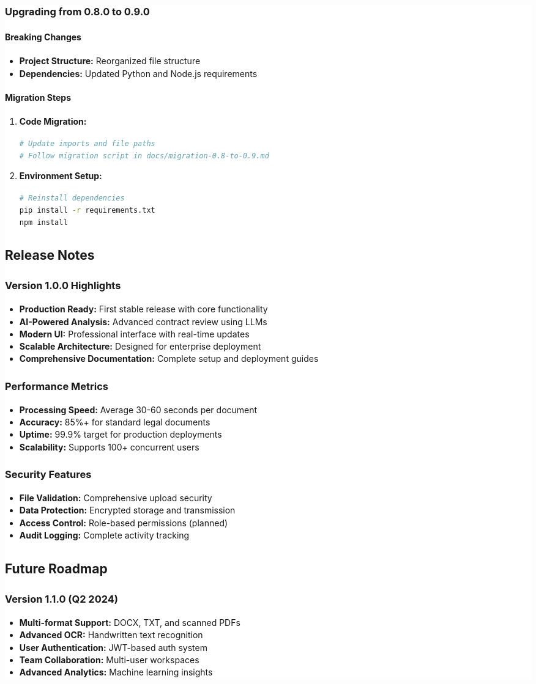 ### Upgrading from 0.8.0 to 0.9.0

#### Breaking Changes
- **Project Structure:** Reorganized file structure
- **Dependencies:** Updated Python and Node.js requirements

#### Migration Steps
1. **Code Migration:**
   ```bash
   # Update imports and file paths
   # Follow migration script in docs/migration-0.8-to-0.9.md
   ```

2. **Environment Setup:**
   ```bash
   # Reinstall dependencies
   pip install -r requirements.txt
   npm install
   ```

## Release Notes

### Version 1.0.0 Highlights
- **Production Ready:** First stable release with core functionality
- **AI-Powered Analysis:** Advanced contract review using LLMs
- **Modern UI:** Professional interface with real-time updates
- **Scalable Architecture:** Designed for enterprise deployment
- **Comprehensive Documentation:** Complete setup and deployment guides

### Performance Metrics
- **Processing Speed:** Average 30-60 seconds per document
- **Accuracy:** 85%+ for standard legal documents
- **Uptime:** 99.9% target for production deployments
- **Scalability:** Supports 100+ concurrent users

### Security Features
- **File Validation:** Comprehensive upload security
- **Data Protection:** Encrypted storage and transmission
- **Access Control:** Role-based permissions (planned)
- **Audit Logging:** Complete activity tracking

## Future Roadmap

### Version 1.1.0 (Q2 2024)
- **Multi-format Support:** DOCX, TXT, and scanned PDFs
- **Advanced OCR:** Handwritten text recognition
- **User Authentication:** JWT-based auth system
- **Team Collaboration:** Multi-user workspaces
- **Advanced Analytics:** Machine learning insights
